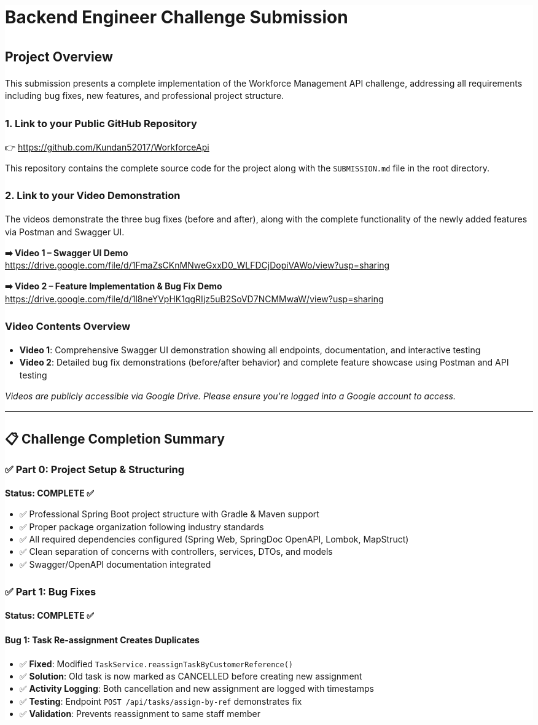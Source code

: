# Backend Engineer Challenge Submission

## Project Overview
This submission presents a complete implementation of the Workforce Management API challenge, addressing all requirements including bug fixes, new features, and professional project structure.

### 1. Link to your Public GitHub Repository
👉 https://github.com/Kundan52017/WorkforceApi

This repository contains the complete source code for the project along with the `SUBMISSION.md` file in the root directory.

### 2. Link to your Video Demonstration
The videos demonstrate the three bug fixes (before and after), along with the complete functionality of the newly added features via Postman and Swagger UI.

**➡️ Video 1 – Swagger UI Demo**  
https://drive.google.com/file/d/1FmaZsCKnMNweGxxD0_WLFDCjDopiVAWo/view?usp=sharing

**➡️ Video 2 – Feature Implementation & Bug Fix Demo**  
https://drive.google.com/file/d/1l8neYVpHK1qgRIjz5uB2SoVD7NCMMwaW/view?usp=sharing

### Video Contents Overview
- **Video 1**: Comprehensive Swagger UI demonstration showing all endpoints, documentation, and interactive testing
- **Video 2**: Detailed bug fix demonstrations (before/after behavior) and complete feature showcase using Postman and API testing

*Videos are publicly accessible via Google Drive. Please ensure you're logged into a Google account to access.*

---

## 📋 Challenge Completion Summary

### ✅ Part 0: Project Setup & Structuring
**Status: COMPLETE ✅**
- ✅ Professional Spring Boot project structure with Gradle & Maven support
- ✅ Proper package organization following industry standards  
- ✅ All required dependencies configured (Spring Web, SpringDoc OpenAPI, Lombok, MapStruct)
- ✅ Clean separation of concerns with controllers, services, DTOs, and models
- ✅ Swagger/OpenAPI documentation integrated

### ✅ Part 1: Bug Fixes  
**Status: COMPLETE ✅**

#### Bug 1: Task Re-assignment Creates Duplicates
- ✅ **Fixed**: Modified `TaskService.reassignTaskByCustomerReference()`
- ✅ **Solution**: Old task is now marked as CANCELLED before creating new assignment
- ✅ **Activity Logging**: Both cancellation and new assignment are logged with timestamps
- ✅ **Testing**: Endpoint `POST /api/tasks/assign-by-ref` demonstrates fix
- ✅ **Validation**: Prevents reassignment to same staff member
